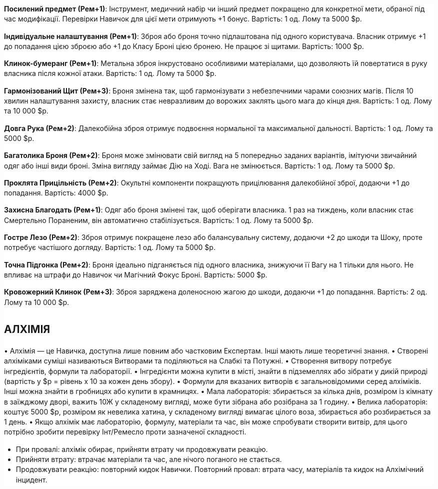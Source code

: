 **Посилений предмет (Рем+1)**: Інструмент, медичний набір чи інший предмет покращено для конкретної мети, обраної під час модифікації. Перевірки Навичок для цієї мети отримують +1 бонус. Вартість: 1 од. Лому та 5000 $p.

**Індивідуальне налаштування (Рем+1)**: Зброя або броня точно підлаштована під одного користувача. Власник отримує +1 до попадання цією зброєю або +1 до Класу Броні цією бронею. Не працює зі щитами. Вартість: 1000 $p.

**Клинок-бумеранг (Рем+1)**: Метальна зброя інкрустовано особливими матеріалами, що дозволяють їй повертатися в руку власника після кожної атаки. Вартість: 1 од. Лому та 5000 $p.

**Гармонізований Щит (Рем+3)**: Броня змінена так, щоб гармонізувати з небезпечними чарами союзних магів. Після 10 хвилин налаштування захисту, власник стає невразливим до ворожих заклять цього мага до кінця дня. Вартість: 1 од. Лому та 10 000 $p.

**Довга Рука (Рем+2)**: Далекобійна зброя отримує подвоєння нормальної та максимальної дальності. Вартість: 1 од. Лому та 5000 $p.

**Багатолика Броня (Рем+2)**: Броня може змінювати свій вигляд на 5 попередньо заданих варіантів, імітуючи звичайний одяг або інші види броні. Зміна вигляду займає Дію на Ході. Вага не змінюється. Вартість: 1 од. Лому та 5000 $p.

**Проклята Прицільність (Рем+2)**: Окультні компоненти покращують прицілювання далекобійної зброї, додаючи +1 до попадання. Вартість: 4000 $p.

**Захисна Благодать (Рем+1)**: Одяг або броня змінені так, щоб оберігати власника. 1 раз на тиждень, коли власник стає Смертельно Пораненим, він автоматично стабілізується. Вартість: 1 од. Лому та 5000 $p.

**Гостре Лезо (Рем+2)**: Зброя отримує покращене лезо або балансувальну систему, додаючи +2 до шкоди та Шоку, проте потребує частішого догляду. Вартість: 1 од. Лому та 5000 $p.

**Точна Підгонка (Рем+2)**: Броня ідеально підганяється під одного власника, знижуючи її Вагу на 1 тільки для нього. Не впливає на штрафи до Навичок чи Магічний Фокус Броні. Вартість: 5000 $p.

**Кровожерний Клинок (Рем+3)**: Зброя заряджена доленосною жагою до шкоди, додаючи +1 до попадання. Вартість: 2 од. Лому та 10 000 $p.

## АЛХІМІЯ

• Алхімія — це Навичка, доступна лише повним або частковим Експертам. Інші мають лише теоретичні знання.
• Створені алхіміками суміші називаються Витворами та поділяються на Слабкі та Потужні.
• Створення витвору потребує інгредієнтів, формули та лабораторії.
• Інгредієнти можна купити в місті, знайти в підземеллях або зібрати у дикій природі (вартість у $p = рівень x 10 за кожен день збору).
• Формули для вказаних витворів є загальновідомими серед алхіміків. Інші можна знайти в гробницях або купити в крамницях.
• Мала лабораторія: збирається за кілька днів, розміром із кімнату в заїжджому дворі, важить 10Ж у складеному вигляді, може бути зібрана або розібрана за 1 годину.
• Велика лабораторія: коштує 5000 $p, розміром як невелика хатина, у складеному вигляді вимагає цілого воза, збирається або розбирається за 1 день.
• Якщо алхімік має лабораторію, формулу, матеріали та час, він може спробувати створити витвір, для цього потрібно зробити перевірку Інт/Ремесло проти зазначеної складності.
  - При провалі: алхімік обирає, прийняти втрату чи продовжувати реакцію.
  - Прийняти втрату: втрачає матеріали та час, але нічого поганого не стається.
  - Продовжувати реакцію: повторний кидок Навички. Повторний провал: втрата часу, матеріалів та кидок на Алхімічний інцидент.
